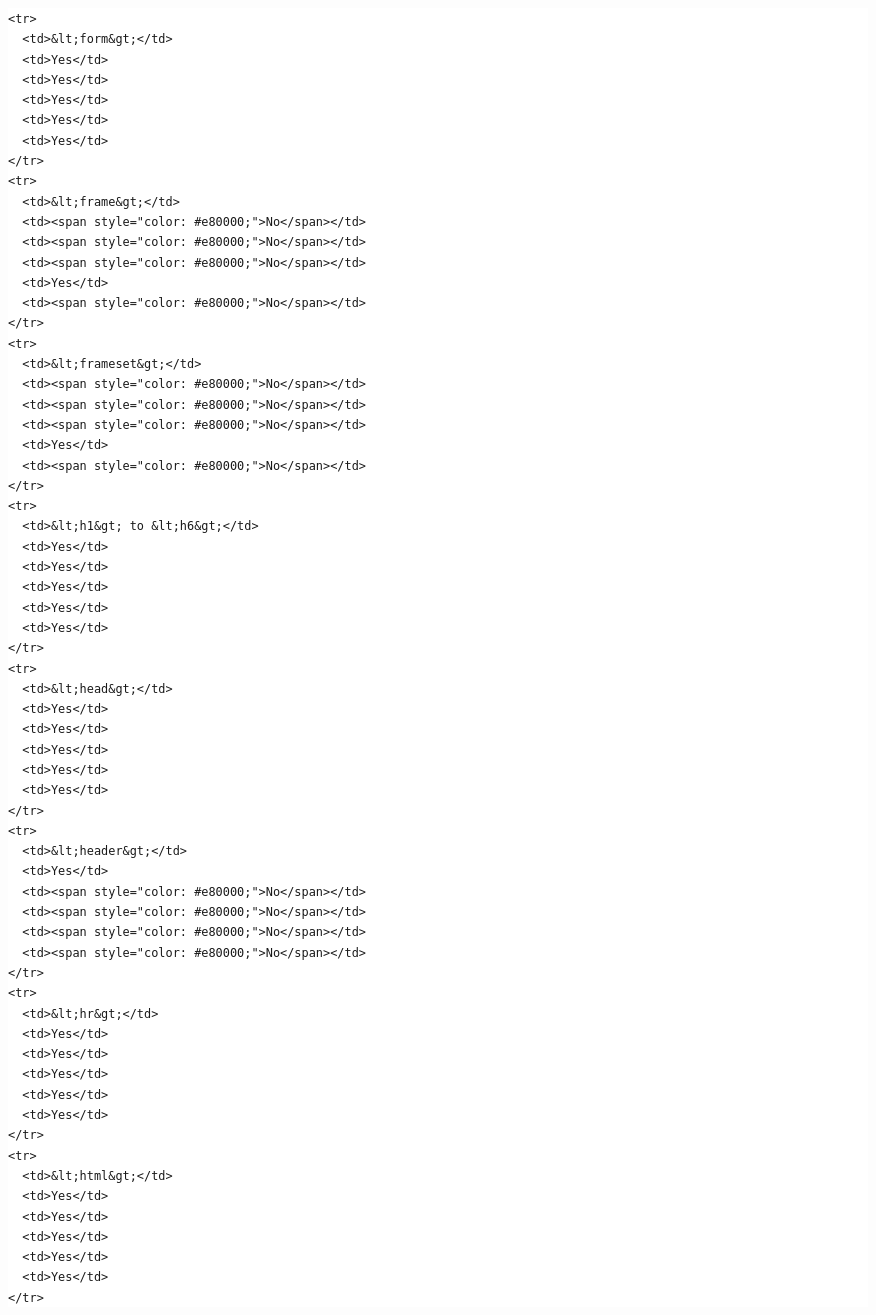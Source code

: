     <tr>
      <td>&lt;form&gt;</td>
      <td>Yes</td>
      <td>Yes</td>
      <td>Yes</td>
      <td>Yes</td>
      <td>Yes</td>
    </tr>
    <tr>
      <td>&lt;frame&gt;</td>
      <td><span style="color: #e80000;">No</span></td>
      <td><span style="color: #e80000;">No</span></td>
      <td><span style="color: #e80000;">No</span></td>
      <td>Yes</td>
      <td><span style="color: #e80000;">No</span></td>
    </tr>
    <tr>
      <td>&lt;frameset&gt;</td>
      <td><span style="color: #e80000;">No</span></td>
      <td><span style="color: #e80000;">No</span></td>
      <td><span style="color: #e80000;">No</span></td>
      <td>Yes</td>
      <td><span style="color: #e80000;">No</span></td>
    </tr>
    <tr>
      <td>&lt;h1&gt; to &lt;h6&gt;</td>
      <td>Yes</td>
      <td>Yes</td>
      <td>Yes</td>
      <td>Yes</td>
      <td>Yes</td>
    </tr>
    <tr>
      <td>&lt;head&gt;</td>
      <td>Yes</td>
      <td>Yes</td>
      <td>Yes</td>
      <td>Yes</td>
      <td>Yes</td>
    </tr>
    <tr>
      <td>&lt;header&gt;</td>
      <td>Yes</td>
      <td><span style="color: #e80000;">No</span></td>
      <td><span style="color: #e80000;">No</span></td>
      <td><span style="color: #e80000;">No</span></td>
      <td><span style="color: #e80000;">No</span></td>
    </tr>
    <tr>
      <td>&lt;hr&gt;</td>
      <td>Yes</td>
      <td>Yes</td>
      <td>Yes</td>
      <td>Yes</td>
      <td>Yes</td>
    </tr>
    <tr>
      <td>&lt;html&gt;</td>
      <td>Yes</td>
      <td>Yes</td>
      <td>Yes</td>
      <td>Yes</td>
      <td>Yes</td>
    </tr>